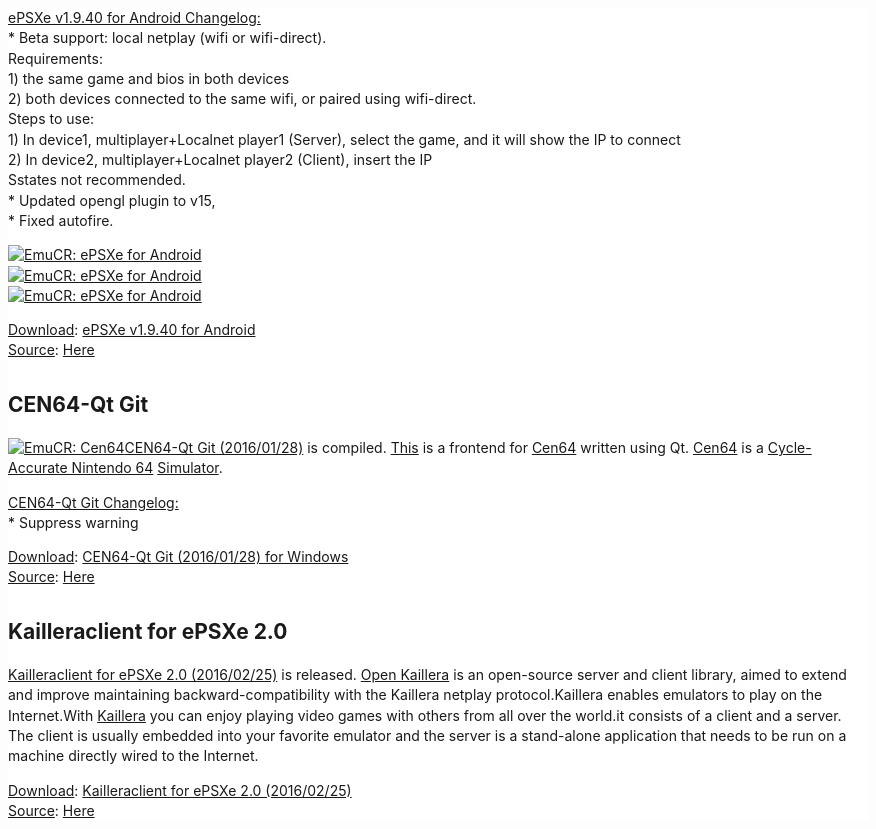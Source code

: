 [ePSXe v1.9.40 for Android Changelog:](http://www.emucr.com/)  
\* Beta support: local netplay (wifi or wifi-direct).  
Requirements:  
1\) the same game and bios in both devices  
2\) both devices connected to the same wifi, or paired using wifi-direct.  
Steps to use:  
1\) In device1, multiplayer+Localnet player1 (Server), select the game, and it will show the IP to connect  
2\) In device2, multiplayer+Localnet player2 (Client), insert the IP  
Sstates not recommended.  
\* Updated opengl plugin to v15,  
\* Fixed autofire.  
  
[![EmuCR: ePSXe for Android](//2.bp.blogspot.com/-fyCg3q6xxLY/UEAjI13Y3JI/AAAAAAAAKFg/4skZn8Qzqso/s1600/%25E6%2597%258B%25E8%25BD%25AC%2B3.jpg "EmuCR: ePSXe for Android")](http://www.emucr.com/)  
[![EmuCR: ePSXe for Android](//1.bp.blogspot.com/-7rE2lADWzHY/UEAjIRdpw0I/AAAAAAAAKFU/WgVo6Aj5UZc/s1600/%25E6%2597%258B%25E8%25BD%25AC%2B2.jpg "EmuCR: ePSXe for Android")](http://www.emucr.com/)  
[![EmuCR: ePSXe for Android](//2.bp.blogspot.com/-NYYTAaW2zec/UEAjIOL7FYI/AAAAAAAAKFI/7K0XdDuaRRs/s1600/1.jpg "EmuCR: ePSXe for Android")](http://www.emucr.com/)  
  
[Download](http://www.emucr.com/): [ePSXe v1.9.40 for Android](https://play.google.com/store/apps/details?id=com.epsxe.ePSXe&feature=search_result "EmuCR: ePSXe v1.9.40 for Android")  
[Source](http://www.emucr.com/): [Here](https://play.google.com/store/apps/details?id=com.epsxe.ePSXe&feature=search_result "play.google.com")

  
CEN64-Qt Git
------------

[![EmuCR: Cen64](//3.bp.blogspot.com/-iP0-Og2XydM/UjHTSlVISBI/AAAAAAAAN4k/uIGvya6s994/s1600/1.png "EmuCR: Cen64")](http://www.emucr.com)[CEN64-Qt Git (2016/01/28)](http://www.emucr.com) is compiled. [This](http://www.emucr.com) is a frontend for [Cen64](http://www.emucr.com) written using Qt. [Cen64](http://www.emucr.com) is a [Cycle-Accurate Nintendo 64](http://www.emucr.com) [Simulator](http://www.emucr.com).<a name="more"></a>  
  
[CEN64-Qt Git Changelog:](http://www.emucr.com)  
\* Suppress warning  
  
[Download](http://www.emucr.com): [CEN64-Qt Git (2016/01/28) for Windows](http://down.emucr.com/v3/6287504294543360 "EmuCR: CEN64-Qt Git (2016/01/28) for Windows")  
[Source](http://www.emucr.com): [Here](https://github.com/dh4/cen64-qt/ "https://github.com/dh4/cen64-qt/")

  
Kailleraclient for ePSXe 2.0
----------------------------

[Kailleraclient for ePSXe 2.0 (2016/02/25)](http://www.emucr.com) is released. [Open Kaillera](http://www.emucr.com) is an open-source server and client library, aimed to extend and improve maintaining backward-compatibility with the Kaillera netplay protocol.Kaillera enables emulators to play on the Internet.With [Kaillera](http://www.emucr.com) you can enjoy playing video games with others from all over the world.it consists of a client and a server. The client is usually embedded into your favorite emulator and the server is a stand-alone application that needs to be run on a machine directly wired to the Internet.<a name="more"></a>  
  
[Download](http://www.emucr.com): [Kailleraclient for ePSXe 2.0 (2016/02/25)](http://down.emucr.com/v3/5175975885144064 "EmuCR: Kailleraclient for ePSXe 2.0 (2016/02/25)")   
[Source](http://www.emucr.com): [Here](http://psxdatacenter.com/ "http://psxdatacenter.com/")
